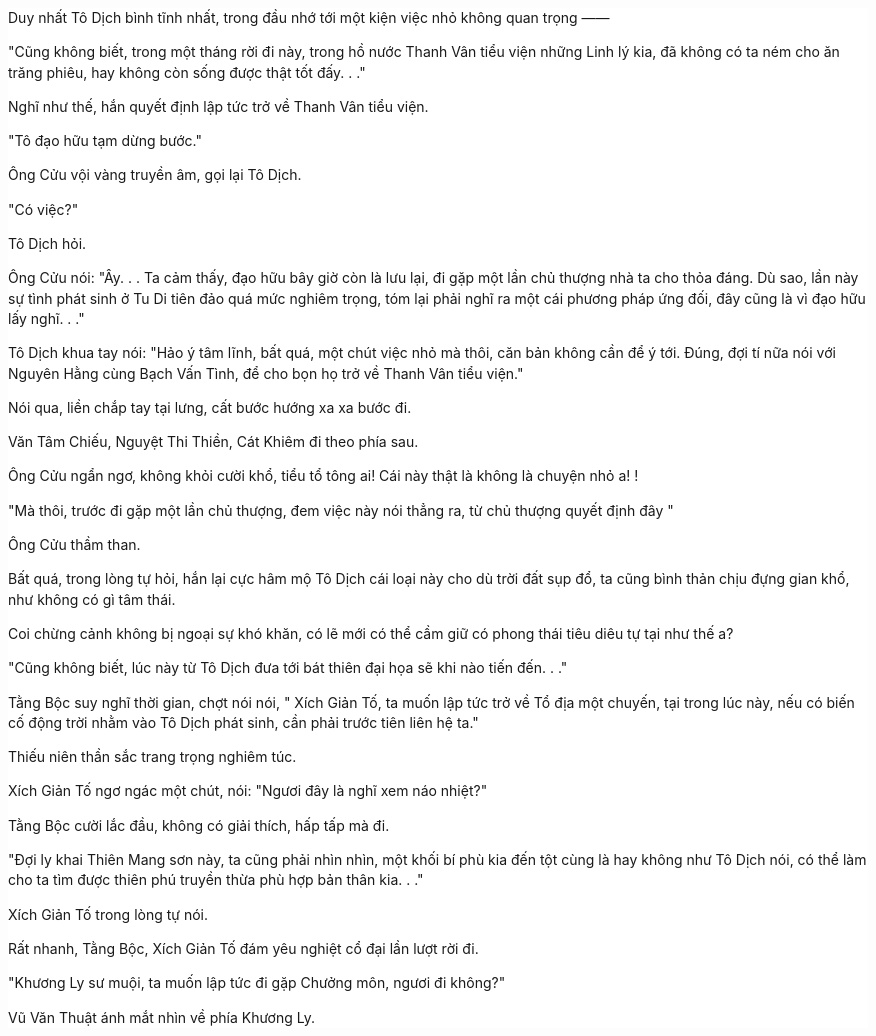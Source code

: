 Duy nhất Tô Dịch bình tĩnh nhất, trong đầu nhớ tới một kiện việc nhỏ không quan trọng ——

"Cũng không biết, trong một tháng rời đi này, trong hồ nước Thanh Vân tiểu viện những Linh lý kia, đã không có ta ném cho ăn trăng phiêu, hay không còn sống được thật tốt đấy. . ."

Nghĩ như thế, hắn quyết định lập tức trở về Thanh Vân tiểu viện.

"Tô đạo hữu tạm dừng bước."

Ông Cửu vội vàng truyền âm, gọi lại Tô Dịch.

"Có việc?"

Tô Dịch hỏi.

Ông Cửu nói: "Ây. . . Ta cảm thấy, đạo hữu bây giờ còn là lưu lại, đi gặp một lần chủ thượng nhà ta cho thỏa đáng. Dù sao, lần này sự tình phát sinh ở Tu Di tiên đảo quá mức nghiêm trọng, tóm lại phải nghĩ ra một cái phương pháp ứng đối, đây cũng là vì đạo hữu lấy nghĩ. . ."

Tô Dịch khua tay nói: "Hảo ý tâm lĩnh, bất quá, một chút việc nhỏ mà thôi, căn bản không cần để ý tới. Đúng, đợi tí nữa nói với Nguyên Hằng cùng Bạch Vấn Tình, để cho bọn họ trở về Thanh Vân tiểu viện."

Nói qua, liền chắp tay tại lưng, cất bước hướng xa xa bước đi.

Văn Tâm Chiếu, Nguyệt Thi Thiền, Cát Khiêm đi theo phía sau.

Ông Cửu ngẩn ngơ, không khỏi cười khổ, tiểu tổ tông ai! Cái này thật là không là chuyện nhỏ a! !

"Mà thôi, trước đi gặp một lần chủ thượng, đem việc này nói thẳng ra, từ chủ thượng quyết định đây "

Ông Cửu thầm than.

Bất quá, trong lòng tự hỏi, hắn lại cực hâm mộ Tô Dịch cái loại này cho dù trời đất sụp đổ, ta cũng bình thản chịu đựng gian khổ, như không có gì tâm thái.

Coi chừng cảnh không bị ngoại sự khó khăn, có lẽ mới có thể cầm giữ có phong thái tiêu diêu tự tại như thế a?

"Cũng không biết, lúc này từ Tô Dịch đưa tới bát thiên đại họa sẽ khi nào tiến đến. . ."

Tằng Bộc suy nghĩ thời gian, chợt nói nói, " Xích Giản Tố, ta muốn lập tức trở về Tổ địa một chuyến, tại trong lúc này, nếu có biến cố động trời nhằm vào Tô Dịch phát sinh, cần phải trước tiên liên hệ ta."

Thiếu niên thần sắc trang trọng nghiêm túc.

Xích Giản Tố ngơ ngác một chút, nói: "Ngươi đây là nghĩ xem náo nhiệt?"

Tằng Bộc cười lắc đầu, không có giải thích, hấp tấp mà đi.

"Đợi ly khai Thiên Mang sơn này, ta cũng phải nhìn nhìn, một khối bí phù kia đến tột cùng là hay không như Tô Dịch nói, có thể làm cho ta tìm được thiên phú truyền thừa phù hợp bản thân kia. . ."

Xích Giản Tố trong lòng tự nói.

Rất nhanh, Tằng Bộc, Xích Giản Tố đám yêu nghiệt cổ đại lần lượt rời đi.

"Khương Ly sư muội, ta muốn lập tức đi gặp Chưởng môn, ngươi đi không?"

Vũ Văn Thuật ánh mắt nhìn về phía Khương Ly.
